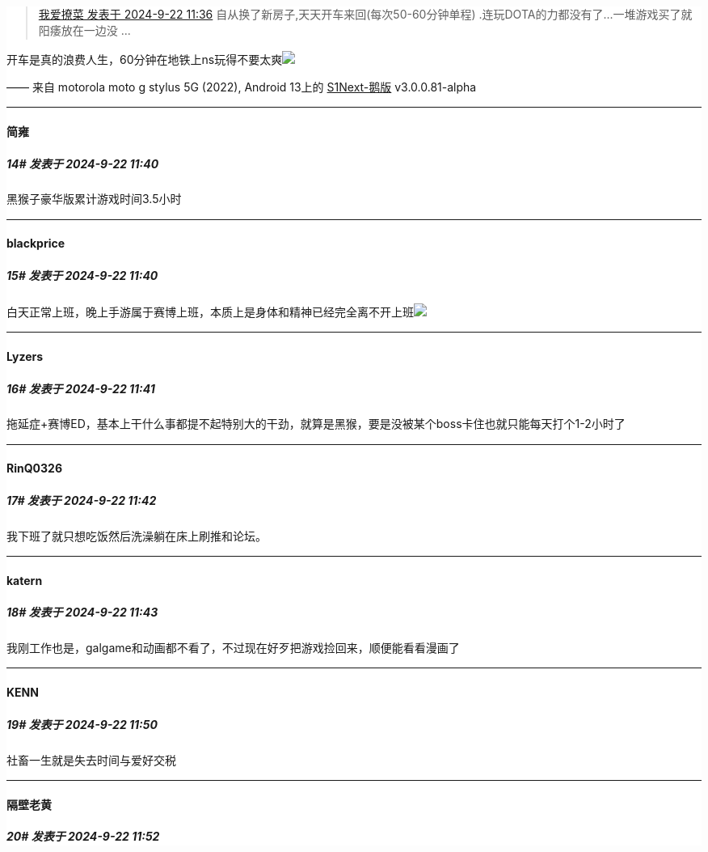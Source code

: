 <blockquote><a href="httphttps://bbs.saraba1st.com/2b/forum.php?mod=redirect&amp;goto=findpost&amp;pid=66270895&amp;ptid=2200306" target="_blank">我爱撩菜 发表于 2024-9-22 11:36</a>
自从换了新房子,天天开车来回(每次50-60分钟单程) .连玩DOTA的力都没有了...一堆游戏买了就阳痿放在一边没 ...</blockquote>
开车是真的浪费人生，60分钟在地铁上ns玩得不要太爽<img src="https://static.saraba1st.com/image/smiley/face2017/039.png" referrerpolicy="no-referrer">

—— 来自 motorola moto g stylus 5G (2022), Android 13上的 [S1Next-鹅版](https://github.com/ykrank/S1-Next/releases) v3.0.0.81-alpha

*****

####  简雍  
##### 14#       发表于 2024-9-22 11:40

黑猴子豪华版累计游戏时间3.5小时

*****

####  blackprice  
##### 15#       发表于 2024-9-22 11:40

白天正常上班，晚上手游属于赛博上班，本质上是身体和精神已经完全离不开上班<img src="https://static.saraba1st.com/image/smiley/face2017/037.png" referrerpolicy="no-referrer">

*****

####  Lyzers  
##### 16#       发表于 2024-9-22 11:41

拖延症+赛博ED，基本上干什么事都提不起特别大的干劲，就算是黑猴，要是没被某个boss卡住也就只能每天打个1-2小时了

*****

####  RinQ0326  
##### 17#       发表于 2024-9-22 11:42

我下班了就只想吃饭然后洗澡躺在床上刷推和论坛。

*****

####  katern  
##### 18#       发表于 2024-9-22 11:43

我刚工作也是，galgame和动画都不看了，不过现在好歹把游戏捡回来，顺便能看看漫画了

*****

####  KENN  
##### 19#       发表于 2024-9-22 11:50

社畜一生就是失去时间与爱好交税

*****

####  隔壁老黄  
##### 20#       发表于 2024-9-22 11:52

